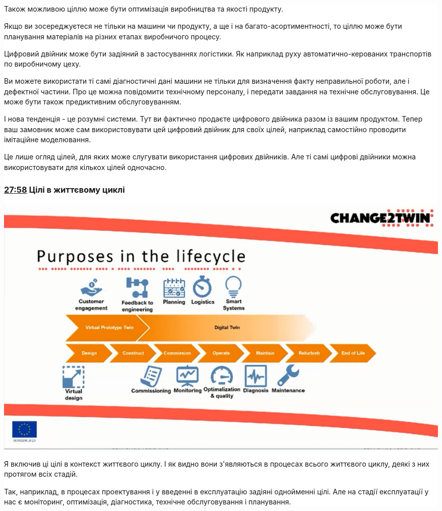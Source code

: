 Також можливою ціллю може бути оптимізація виробництва та якості продукту.

Якщо ви зосереджуєтеся не тільки на  машини чи продукту, а ще і на багато-асортиментності, то ціллю може бути планування матеріалів на різних етапах виробничого процесу.

Цифровий двійник може бути задіяний в застосуваннях логістики. Як наприклад руху автоматично-керованих транспортів по  виробничому цеху.

Ви можете використати ті самі діагностичні дані машини не тільки для визначення факту неправильної роботи, але і дефектної частини. Про це можна повідомити технічному персоналу, і передати завдання на  технічне обслуговування. Це може бути також предиктивним обслуговуванням.

І нова тенденція - це розумні системи. Тут ви фактично продаєте цифрового двійника разом із вашим продуктом. Тепер ваш замовник може сам використовувати цей цифровий двійник для своїх цілей, наприклад самостійно проводити імітаційне моделювання. 

Це лише огляд цілей, для яких може слугувати використання цифрових двійників. Але ті самі цифрові двійники можна використовувати для кількох цілей одночасно.

### [27:58](https://www.youtube.com/watch?v=7T1laxyTbsk&t=1678s) Цілі в життєвому циклі

![image-20220811225902110](media/image-20220811225902110.png)

Я включив ці цілі в контекст життєвого циклу. І як видно вони з'являються в процесах всього життєвого циклу, деякі з них протягом всіх стадій. 

Так, наприклад, в процесах проектування і у введенні в експлуатацію задіяні однойменні цілі. Але на стадії експлуатації у нас є моніторинг, оптимізація, діагностика, технічне обслуговування і планування.  
